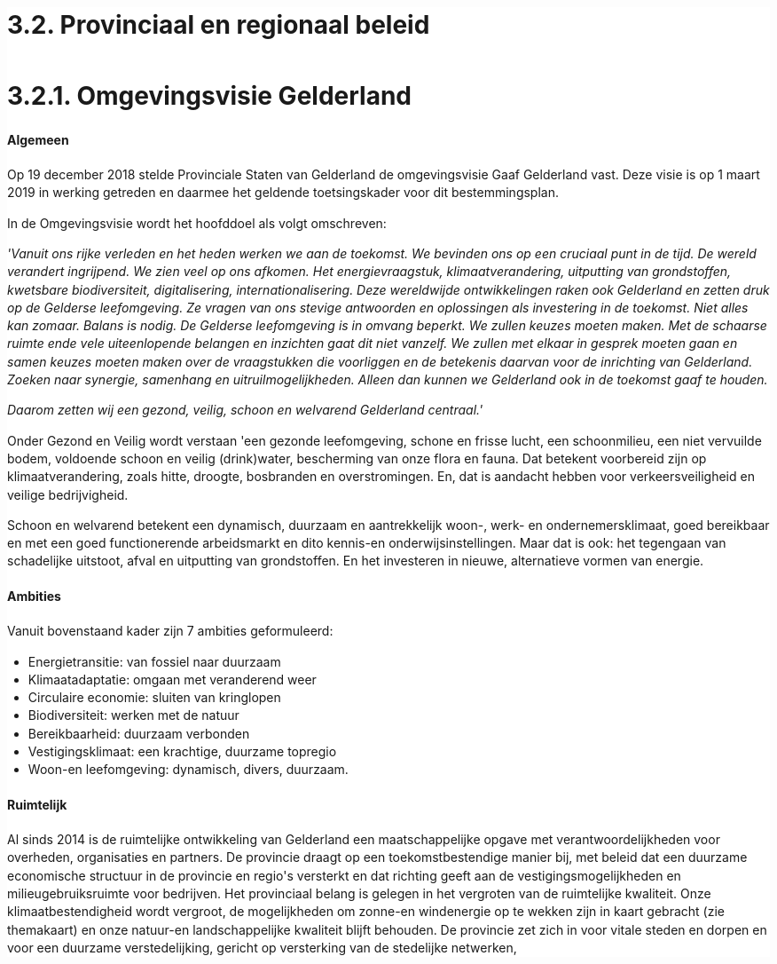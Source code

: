 # <span id="page-14-0"></span>**3.2. Provinciaal en regionaal beleid**

# <span id="page-14-1"></span>3.2.1. Omgevingsvisie Gelderland

#### Algemeen

Op 19 december 2018 stelde Provinciale Staten van Gelderland de omgevingsvisie Gaaf Gelderland vast. Deze visie is op 1 maart 2019 in werking getreden en daarmee het geldende toetsingskader voor dit bestemmingsplan.

In de Omgevingsvisie wordt het hoofddoel als volgt omschreven:

*'Vanuit ons rijke verleden en het heden werken we aan de toekomst. We bevinden ons op een cruciaal punt in de tijd. De wereld verandert ingrijpend. We zien veel op ons afkomen. Het energievraagstuk, klimaatverandering, uitputting van grondstoffen, kwetsbare biodiversiteit, digitalisering, internationalisering. Deze wereldwijde ontwikkelingen raken ook Gelderland en zetten druk op de Gelderse leefomgeving. Ze vragen van ons stevige antwoorden en oplossingen als investering in de toekomst. Niet alles kan zomaar. Balans is nodig. De Gelderse leefomgeving is in omvang beperkt. We zullen keuzes moeten maken. Met de schaarse ruimte ende vele uiteenlopende belangen en inzichten gaat dit niet vanzelf. We zullen met elkaar in gesprek moeten gaan en samen keuzes moeten maken over de vraagstukken die voorliggen en de betekenis daarvan voor de inrichting van Gelderland. Zoeken naar synergie, samenhang en uitruilmogelijkheden. Alleen dan kunnen we Gelderland ook in de toekomst gaaf te houden.* 

*Daarom zetten wij een gezond, veilig, schoon en welvarend Gelderland centraal.'* 

Onder Gezond en Veilig wordt verstaan 'een gezonde leefomgeving, schone en frisse lucht, een schoonmilieu, een niet vervuilde bodem, voldoende schoon en veilig (drink)water, bescherming van onze flora en fauna. Dat betekent voorbereid zijn op klimaatverandering, zoals hitte, droogte, bosbranden en overstromingen. En, dat is aandacht hebben voor verkeersveiligheid en veilige bedrijvigheid.

Schoon en welvarend betekent een dynamisch, duurzaam en aantrekkelijk woon-, werk- en ondernemersklimaat, goed bereikbaar en met een goed functionerende arbeidsmarkt en dito kennis-en onderwijsinstellingen. Maar dat is ook: het tegengaan van schadelijke uitstoot, afval en uitputting van grondstoffen. En het investeren in nieuwe, alternatieve vormen van energie.

#### Ambities

Vanuit bovenstaand kader zijn 7 ambities geformuleerd:

- Energietransitie: van fossiel naar duurzaam
- Klimaatadaptatie: omgaan met veranderend weer
- Circulaire economie: sluiten van kringlopen
- Biodiversiteit: werken met de natuur
- Bereikbaarheid: duurzaam verbonden
- Vestigingsklimaat: een krachtige, duurzame topregio
- Woon-en leefomgeving: dynamisch, divers, duurzaam.

#### Ruimtelijk

Al sinds 2014 is de ruimtelijke ontwikkeling van Gelderland een maatschappelijke opgave met verantwoordelijkheden voor overheden, organisaties en partners. De provincie draagt op een toekomstbestendige manier bij, met beleid dat een duurzame economische structuur in de provincie en regio's versterkt en dat richting geeft aan de vestigingsmogelijkheden en milieugebruiksruimte voor bedrijven. Het provinciaal belang is gelegen in het vergroten van de ruimtelijke kwaliteit. Onze klimaatbestendigheid wordt vergroot, de mogelijkheden om zonne-en windenergie op te wekken zijn in kaart gebracht (zie themakaart) en onze natuur-en landschappelijke kwaliteit blijft behouden. De provincie zet zich in voor vitale steden en dorpen en voor een duurzame verstedelijking, gericht op versterking van de stedelijke netwerken,
